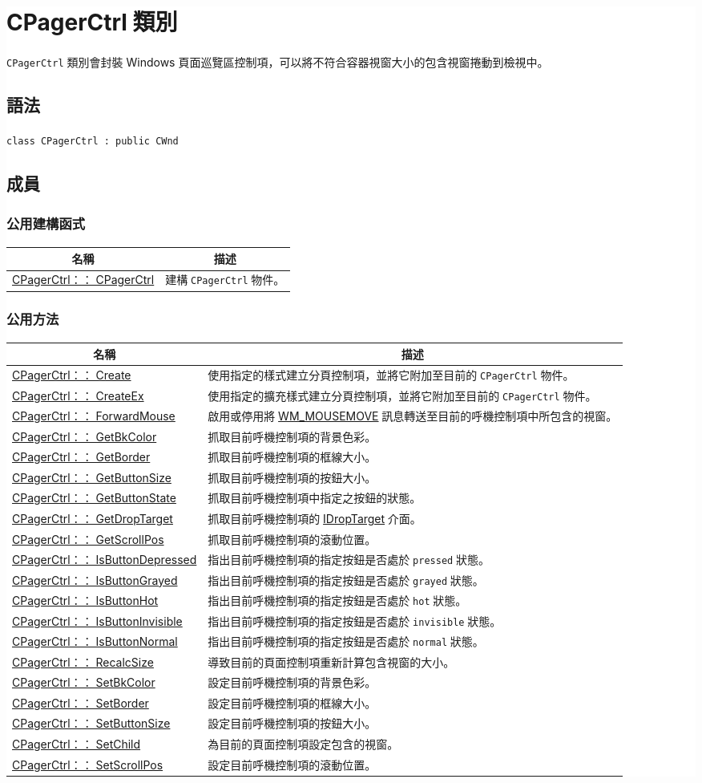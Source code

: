 # <a name="cpagerctrl-class"></a>CPagerCtrl 類別

`CPagerCtrl` 類別會封裝 Windows 頁面巡覽區控制項，可以將不符合容器視窗大小的包含視窗捲動到檢視中。

## <a name="syntax"></a>語法

```
class CPagerCtrl : public CWnd
```

## <a name="members"></a>成員

### <a name="public-constructors"></a>公用建構函式

|名稱|描述|
|----------|-----------------|
|[CPagerCtrl：： CPagerCtrl](#cpagerctrl)|建構 `CPagerCtrl` 物件。|

### <a name="public-methods"></a>公用方法

|名稱|描述|
|----------|-----------------|
|[CPagerCtrl：： Create](#create)|使用指定的樣式建立分頁控制項，並將它附加至目前的 `CPagerCtrl` 物件。|
|[CPagerCtrl：： CreateEx](#createex)|使用指定的擴充樣式建立分頁控制項，並將它附加至目前的 `CPagerCtrl` 物件。|
|[CPagerCtrl：： ForwardMouse](#forwardmouse)|啟用或停用將 [WM_MOUSEMOVE](/windows/win32/inputdev/wm-mousemove) 訊息轉送至目前的呼機控制項中所包含的視窗。|
|[CPagerCtrl：： GetBkColor](#getbkcolor)|抓取目前呼機控制項的背景色彩。|
|[CPagerCtrl：： GetBorder](#getborder)|抓取目前呼機控制項的框線大小。|
|[CPagerCtrl：： GetButtonSize](#getbuttonsize)|抓取目前呼機控制項的按鈕大小。|
|[CPagerCtrl：： GetButtonState](#getbuttonstate)|抓取目前呼機控制項中指定之按鈕的狀態。|
|[CPagerCtrl：： GetDropTarget](#getdroptarget)|抓取目前呼機控制項的 [IDropTarget](/windows/win32/api/oleidl/nn-oleidl-idroptarget) 介面。|
|[CPagerCtrl：： GetScrollPos](#getscrollpos)|抓取目前呼機控制項的滾動位置。|
|[CPagerCtrl：： IsButtonDepressed](#isbuttondepressed)|指出目前呼機控制項的指定按鈕是否處於 `pressed` 狀態。|
|[CPagerCtrl：： IsButtonGrayed](#isbuttongrayed)|指出目前呼機控制項的指定按鈕是否處於 `grayed` 狀態。|
|[CPagerCtrl：： IsButtonHot](#isbuttonhot)|指出目前呼機控制項的指定按鈕是否處於 `hot` 狀態。|
|[CPagerCtrl：： IsButtonInvisible](#isbuttoninvisible)|指出目前呼機控制項的指定按鈕是否處於 `invisible` 狀態。|
|[CPagerCtrl：： IsButtonNormal](#isbuttonnormal)|指出目前呼機控制項的指定按鈕是否處於 `normal` 狀態。|
|[CPagerCtrl：： RecalcSize](#recalcsize)|導致目前的頁面控制項重新計算包含視窗的大小。|
|[CPagerCtrl：： SetBkColor](#setbkcolor)|設定目前呼機控制項的背景色彩。|
|[CPagerCtrl：： SetBorder](#setborder)|設定目前呼機控制項的框線大小。|
|[CPagerCtrl：： SetButtonSize](#setbuttonsize)|設定目前呼機控制項的按鈕大小。|
|[CPagerCtrl：： SetChild](#setchild)|為目前的頁面控制項設定包含的視窗。|
|[CPagerCtrl：： SetScrollPos](#setscrollpos)|設定目前呼機控制項的滾動位置。|
